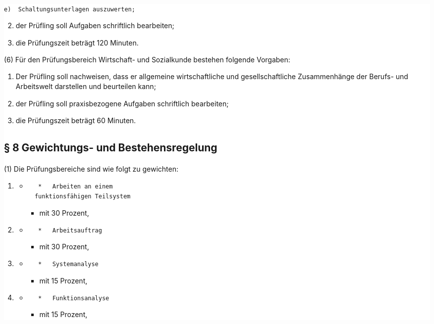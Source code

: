 
    e)  Schaltungsunterlagen auszuwerten;





2.  der Prüfling soll Aufgaben schriftlich bearbeiten;


3.  die Prüfungszeit beträgt 120 Minuten.




(6) Für den Prüfungsbereich Wirtschaft- und Sozialkunde bestehen
folgende Vorgaben:

1.  Der Prüfling soll nachweisen, dass er allgemeine wirtschaftliche und
    gesellschaftliche Zusammenhänge der Berufs- und Arbeitswelt darstellen
    und beurteilen kann;


2.  der Prüfling soll praxisbezogene Aufgaben schriftlich bearbeiten;


3.  die Prüfungszeit beträgt 60 Minuten.





## § 8 Gewichtungs- und Bestehensregelung

(1) Die Prüfungsbereiche sind wie folgt zu gewichten:

1.
    *        *   Arbeiten an einem
            funktionsfähigen Teilsystem

        *   mit 30 Prozent,





2.
    *        *   Arbeitsauftrag

        *   mit 30 Prozent,





3.
    *        *   Systemanalyse

        *   mit 15 Prozent,





4.
    *        *   Funktionsanalyse

        *   mit 15 Prozent,

